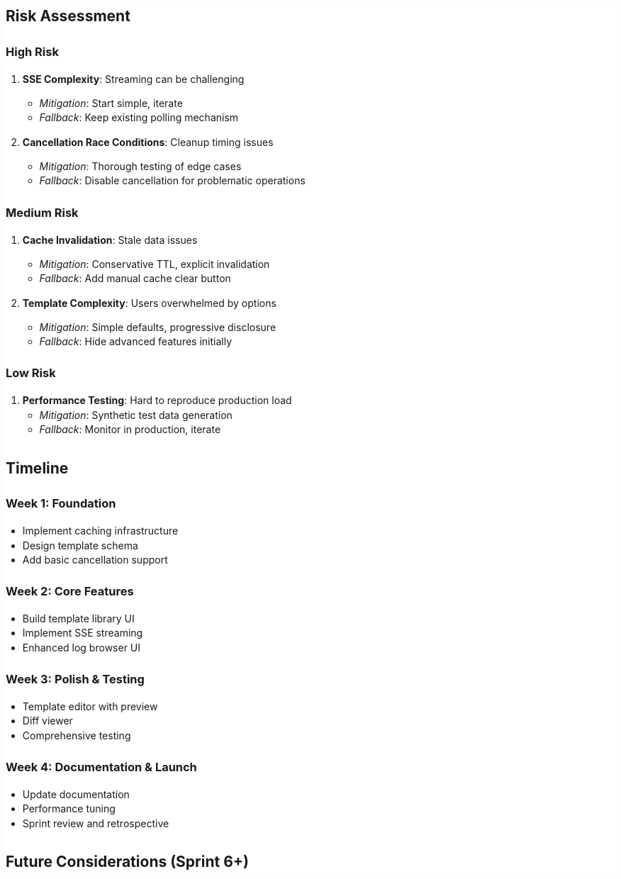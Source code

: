 ## Risk Assessment

### High Risk
1. **SSE Complexity**: Streaming can be challenging
   - *Mitigation*: Start simple, iterate
   - *Fallback*: Keep existing polling mechanism

2. **Cancellation Race Conditions**: Cleanup timing issues
   - *Mitigation*: Thorough testing of edge cases
   - *Fallback*: Disable cancellation for problematic operations

### Medium Risk
1. **Cache Invalidation**: Stale data issues
   - *Mitigation*: Conservative TTL, explicit invalidation
   - *Fallback*: Add manual cache clear button

2. **Template Complexity**: Users overwhelmed by options
   - *Mitigation*: Simple defaults, progressive disclosure
   - *Fallback*: Hide advanced features initially

### Low Risk
1. **Performance Testing**: Hard to reproduce production load
   - *Mitigation*: Synthetic test data generation
   - *Fallback*: Monitor in production, iterate

## Timeline

### Week 1: Foundation
- Implement caching infrastructure
- Design template schema
- Add basic cancellation support

### Week 2: Core Features
- Build template library UI
- Implement SSE streaming
- Enhanced log browser UI

### Week 3: Polish & Testing
- Template editor with preview
- Diff viewer
- Comprehensive testing

### Week 4: Documentation & Launch
- Update documentation
- Performance tuning
- Sprint review and retrospective

## Future Considerations (Sprint 6+)
